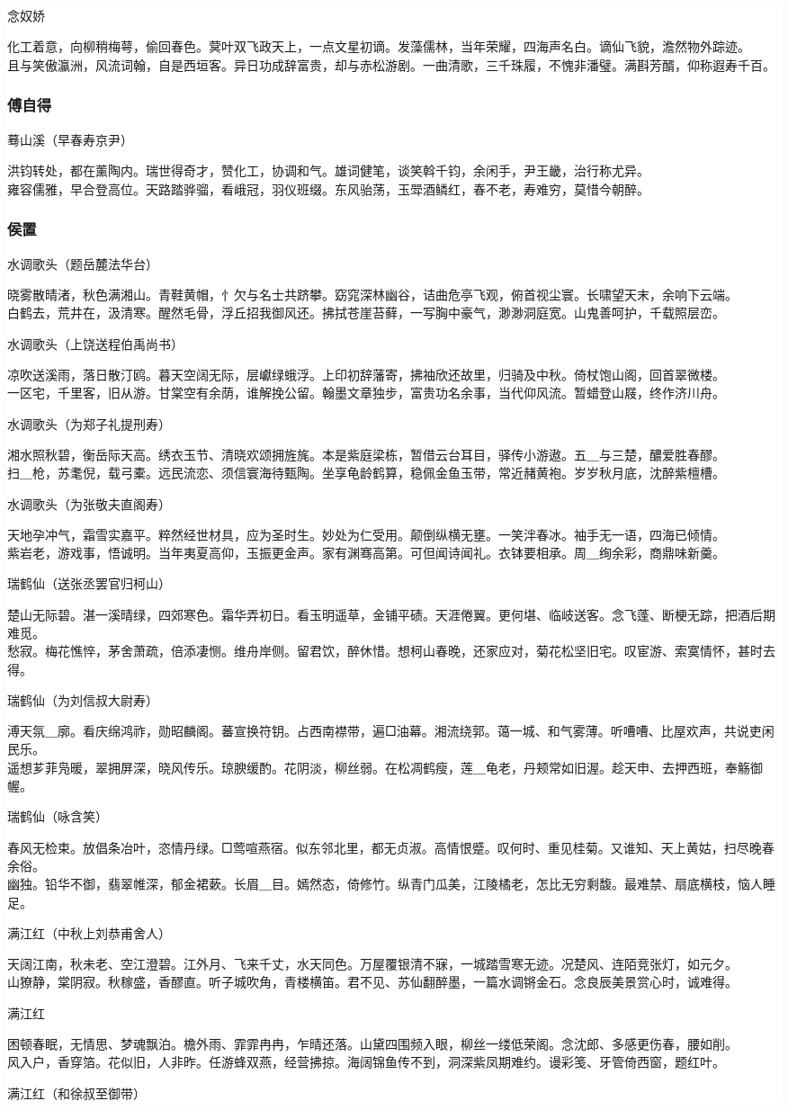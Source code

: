 念奴娇  

化工着意，向柳稍梅萼，偷回春色。蓂叶双飞政天上，一点文星初谪。发藻儒林，当年荣耀，四海声名白。谪仙飞貌，澹然物外踪迹。  
且与笑傲瀛洲，风流词翰，自是西垣客。异日功成辞富贵，却与赤松游剧。一曲清歌，三千珠履，不愧非潘璧。满斟芳醑，仰称遐寿千百。  

### 傅自得  

蓦山溪（早春寿京尹）  

洪钧转处，都在薰陶内。瑞世得奇才，赞化工，协调和气。雄词健笔，谈笑斡千钧，余闲手，尹王畿，治行称尤异。  
雍容儒雅，早合登高位。天路踏骅骝，看峨冠，羽仪班缀。东风骀荡，玉斝酒鳞红，春不老，寿难穷，莫惜今朝醉。  

### 侯置  

水调歌头（题岳麓法华台）  

晓雾散晴渚，秋色满湘山。青鞋黄帽，忄欠与名士共跻攀。窈窕深林幽谷，诘曲危亭飞观，俯首视尘寰。长啸望天末，余响下云端。  
白鹤去，荒井在，汲清寒。醒然毛骨，浮丘招我御风还。拂拭苍崖苔藓，一写胸中豪气，渺渺洞庭宽。山鬼善呵护，千载照层峦。  

水调歌头（上饶送程伯禹尚书）  

凉吹送溪雨，落日散汀鸥。暮天空阔无际，层巘绿蛾浮。上印初辞藩寄，拂袖欣还故里，归骑及中秋。倚杖饱山阁，回首翠微楼。  
一区宅，千里客，旧从游。甘棠空有余荫，谁解挽公留。翰墨文章独步，富贵功名余事，当代仰风流。暂蜡登山屐，终作济川舟。  

水调歌头（为郑子礼提刑寿）  

湘水照秋碧，衡岳际天高。绣衣玉节、清晓欢颂拥旌旄。本是紫庭梁栋，暂借云台耳目，驿传小游遨。五＿与三楚，醲爱胜春醪。  
扫＿枪，苏耄倪，载弓橐。远民流恋、须信寰海待甄陶。坐享龟龄鹤算，稳佩金鱼玉带，常近赭黄袍。岁岁秋月底，沈醉紫檀槽。  

水调歌头（为张敬夫直阁寿）  

天地孕冲气，霜雪实嘉平。粹然经世材具，应为圣时生。妙处为仁受用。颠倒纵横无壅。一笑泮春冰。袖手无一语，四海已倾情。  
紫岩老，游戏事，悟诚明。当年夷夏高仰，玉振更金声。家有渊骞高第。可但闻诗闻礼。衣钵要相承。周＿绚余彩，商鼎味新羹。  

瑞鹤仙（送张丞罢官归柯山）  

楚山无际碧。湛一溪晴绿，四郊寒色。霜华弄初日。看玉明遥草，金铺平碛。天涯倦翼。更何堪、临岐送客。念飞蓬、断梗无踪，把酒后期难觅。  
愁寂。梅花憔悴，茅舍萧疏，倍添凄恻。维舟岸侧。留君饮，醉休惜。想柯山春晚，还家应对，菊花松坚旧宅。叹宦游、索寞情怀，甚时去得。  

瑞鹤仙（为刘信叔大尉寿）  

溥天氛＿廓。看庆绵鸿祚，勋昭麟阁。蕃宣换符钥。占西南襟带，遍□油幕。湘流绕郭。蔼一城、和气雾薄。听嘈嘈、比屋欢声，共说吏闲民乐。  
遥想芗菲凫暖，翠拥屏深，晓风传乐。琼腴缓酌。花阴淡，柳丝弱。在松凋鹤瘦，莲＿龟老，丹颊常如旧渥。趁天申、去押西班，奉觞御幄。  

瑞鹤仙（咏含笑）  

春风无检束。放倡条冶叶，恣情丹绿。□莺喧燕宿。似东邻北里，都无贞淑。高情恨蹙。叹何时、重见桂菊。又谁知、天上黄姑，扫尽晚春余俗。  
幽独。铅华不御，翡翠帷深，郁金裙蔌。长眉＿目。嫣然态，倚修竹。纵青门瓜美，江陵橘老，怎比无穷剩馥。最难禁、扇底横枝，恼人睡足。  

满江红（中秋上刘恭甫舍人）  

天阔江南，秋未老、空江澄碧。江外月、飞来千丈，水天同色。万屋覆银清不寐，一城踏雪寒无迹。况楚风、连陌竞张灯，如元夕。  
山獠静，棠阴寂。秋稼盛，香醪直。听子城吹角，青楼横笛。君不见、苏仙翻醉墨，一篇水调锵金石。念良辰美景赏心时，诚难得。  

满江红  

困顿春眠，无情思、梦魂飘泊。檐外雨、霏霏冉冉，乍晴还落。山黛四围频入眼，柳丝一缕低荣阁。念沈郎、多感更伤春，腰如削。  
风入户，香穿箔。花似旧，人非昨。任游蜂双燕，经营拂掠。海阔锦鱼传不到，洞深紫凤期难约。谩彩笺、牙管倚西窗，题红叶。  

满江红（和徐叔至御带）  

